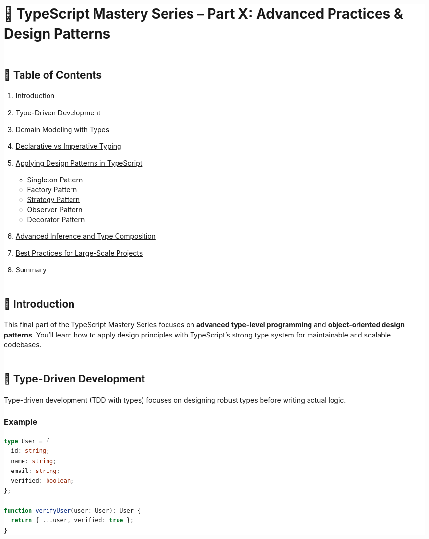 # 🧠 TypeScript Mastery Series – Part X: Advanced Practices & Design Patterns

---

## 📘 Table of Contents

1. [Introduction](#introduction)
2. [Type-Driven Development](#type-driven-development)
3. [Domain Modeling with Types](#domain-modeling-with-types)
4. [Declarative vs Imperative Typing](#declarative-vs-imperative-typing)
5. [Applying Design Patterns in TypeScript](#applying-design-patterns-in-typescript)

   * [Singleton Pattern](#singleton-pattern)
   * [Factory Pattern](#factory-pattern)
   * [Strategy Pattern](#strategy-pattern)
   * [Observer Pattern](#observer-pattern)
   * [Decorator Pattern](#decorator-pattern)
6. [Advanced Inference and Type Composition](#advanced-inference-and-type-composition)
7. [Best Practices for Large-Scale Projects](#best-practices-for-large-scale-projects)
8. [Summary](#summary)

---

## 🧠 Introduction

This final part of the TypeScript Mastery Series focuses on **advanced type-level programming** and **object-oriented design patterns**. You’ll learn how to apply design principles with TypeScript’s strong type system for maintainable and scalable codebases.

---

## 🧩 Type-Driven Development

Type-driven development (TDD with types) focuses on designing robust types before writing actual logic.

### Example

```ts
type User = {
  id: string;
  name: string;
  email: string;
  verified: boolean;
};

function verifyUser(user: User): User {
  return { ...user, verified: true };
}
```
